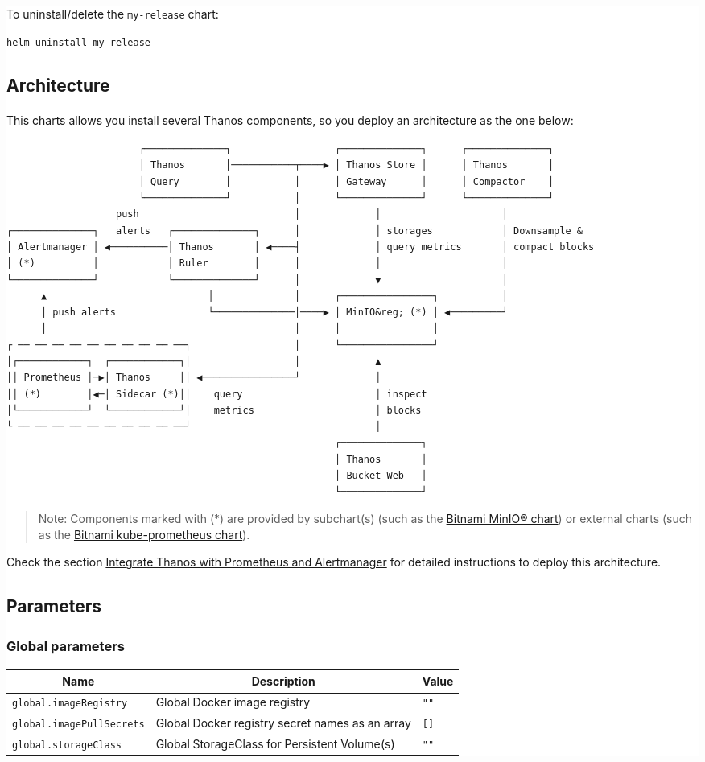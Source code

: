 To uninstall/delete the `my-release` chart:

```bash
helm uninstall my-release
```

## Architecture

This charts allows you install several Thanos components, so you deploy an architecture as the one below:

```
                       ┌──────────────┐                  ┌──────────────┐      ┌──────────────┐
                       │ Thanos       │───────────┬────▶ │ Thanos Store │      │ Thanos       │
                       │ Query        │           │      │ Gateway      │      │ Compactor    │
                       └──────────────┘           │      └──────────────┘      └──────────────┘
                   push                           │             │                     │
┌──────────────┐   alerts   ┌──────────────┐      │             │ storages            │ Downsample &
│ Alertmanager │ ◀──────────│ Thanos       │ ◀────┤             │ query metrics       │ compact blocks
│ (*)          │            │ Ruler        │      │             │                     │
└──────────────┘            └──────────────┘      │             ▼                     │
      ▲                            │              │      ┌────────────────┐           │
      │ push alerts                └──────────────│────▶ │ MinIO&reg; (*) │ ◀─────────┘
      │                                           │      │                │
┌ ── ── ── ── ── ── ── ── ── ──┐                  │      └────────────────┘
│┌────────────┐  ┌────────────┐│                  │             ▲
││ Prometheus │─▶│ Thanos     ││ ◀────────────────┘             │
││ (*)        │◀─│ Sidecar (*)││    query                       │ inspect
│└────────────┘  └────────────┘│    metrics                     │ blocks
└ ── ── ── ── ── ── ── ── ── ──┘                                │
                                                         ┌──────────────┐
                                                         │ Thanos       │
                                                         │ Bucket Web   │
                                                         └──────────────┘
```

> Note: Components marked with (*) are provided by subchart(s) (such as the [Bitnami MinIO&reg; chart](https://github.com/bitnami/charts/tree/master/bitnami/minio)) or external charts (such as the [Bitnami kube-prometheus chart](https://github.com/bitnami/charts/tree/master/bitnami/kube-prometheus)).

Check the section [Integrate Thanos with Prometheus and Alertmanager](#integrate-thanos-with-prometheus-and-alertmanager) for detailed instructions to deploy this architecture.

## Parameters

### Global parameters

| Name                      | Description                                     | Value |
| ------------------------- | ----------------------------------------------- | ----- |
| `global.imageRegistry`    | Global Docker image registry                    | `""`  |
| `global.imagePullSecrets` | Global Docker registry secret names as an array | `[]`  |
| `global.storageClass`     | Global StorageClass for Persistent Volume(s)    | `""`  |
